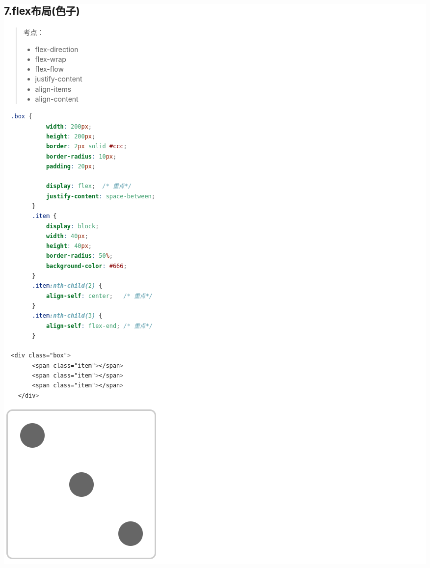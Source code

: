 ## 7.flex布局(色子)

> 考点：
>
> - flex-direction
> - flex-wrap
> - flex-flow
> - justify-content
> - align-items
> - align-content

```css
  .box {
            width: 200px;
            height: 200px;
            border: 2px solid #ccc;
            border-radius: 10px;
            padding: 20px;

            display: flex;  /* 重点*/
            justify-content: space-between;
        }
        .item {
            display: block;
            width: 40px;
            height: 40px;
            border-radius: 50%;
            background-color: #666;
        }
        .item:nth-child(2) {
            align-self: center;   /* 重点*/
        }
        .item:nth-child(3) {
            align-self: flex-end; /* 重点*/
        }

  <div class="box">
        <span class="item"></span>
        <span class="item"></span>
        <span class="item"></span>
    </div>
```

![css4](../img/css4.png)
